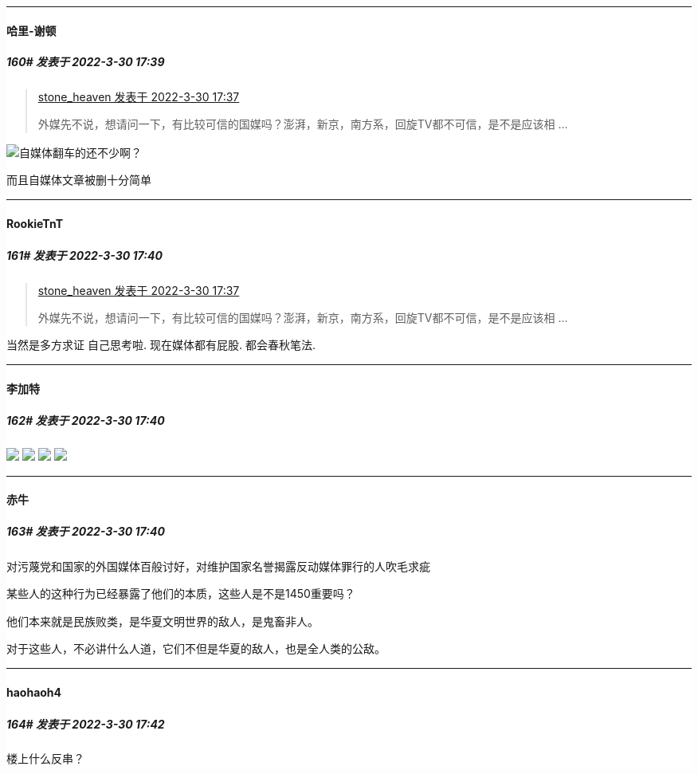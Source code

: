 *****

####  哈里-谢顿  
##### 160#       发表于 2022-3-30 17:39

<blockquote><a href="httphttps://bbs.saraba1st.com/2b/forum.php?mod=redirect&amp;goto=findpost&amp;pid=55247473&amp;ptid=2060947" target="_blank">stone_heaven 发表于 2022-3-30 17:37</a>

外媒先不说，想请问一下，有比较可信的国媒吗？澎湃，新京，南方系，回旋TV都不可信，是不是应该相 ...</blockquote>
<img src="https://static.saraba1st.com/image/smiley/face2017/001.png" referrerpolicy="no-referrer">自媒体翻车的还不少啊？

而且自媒体文章被删十分简单

*****

####  RookieTnT  
##### 161#       发表于 2022-3-30 17:40

<blockquote><a href="httphttps://bbs.saraba1st.com/2b/forum.php?mod=redirect&amp;goto=findpost&amp;pid=55247473&amp;ptid=2060947" target="_blank">stone_heaven 发表于 2022-3-30 17:37</a>

外媒先不说，想请问一下，有比较可信的国媒吗？澎湃，新京，南方系，回旋TV都不可信，是不是应该相 ...</blockquote>
当然是多方求证 自己思考啦. 现在媒体都有屁股. 都会春秋笔法. 

*****

####  李加特  
##### 162#       发表于 2022-3-30 17:40

<img src="https://static.saraba1st.com/image/smiley/face2017/214.gif" referrerpolicy="no-referrer">
<img src="https://static.saraba1st.com/image/smiley/face2017/232.gif" referrerpolicy="no-referrer">
<img src="https://static.saraba1st.com/image/smiley/face2017/231.gif" referrerpolicy="no-referrer">
<img src="https://static.saraba1st.com/image/smiley/face2017/215.gif" referrerpolicy="no-referrer">

*****

####  赤牛  
##### 163#       发表于 2022-3-30 17:40

对污蔑党和国家的外国媒体百般讨好，对维护国家名誉揭露反动媒体罪行的人吹毛求疵

某些人的这种行为已经暴露了他们的本质，这些人是不是1450重要吗？

他们本来就是民族败类，是华夏文明世界的敌人，是鬼畜非人。

对于这些人，不必讲什么人道，它们不但是华夏的敌人，也是全人类的公敌。

*****

####  haohaoh4  
##### 164#       发表于 2022-3-30 17:42

楼上什么反串？
